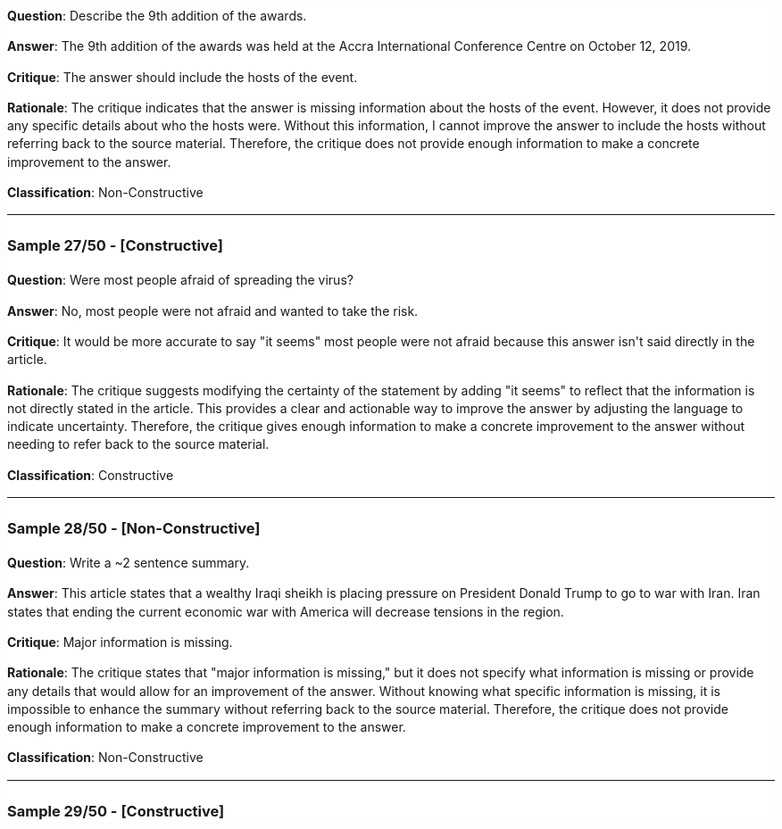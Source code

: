 **Question**: Describe the 9th addition of the awards.

**Answer**: The 9th addition of the awards was held at the Accra International Conference Centre on October 12, 2019.

**Critique**: The answer should include the hosts of the event. 

**Rationale**: The critique indicates that the answer is missing information about the hosts of the event. However, it does not provide any specific details about who the hosts were. Without this information, I cannot improve the answer to include the hosts without referring back to the source material. Therefore, the critique does not provide enough information to make a concrete improvement to the answer.

**Classification**: Non-Constructive

---

### Sample 27/50 - [Constructive]

**Question**: Were most people afraid of spreading the virus?

**Answer**: No, most people were not afraid and wanted to take the risk.

**Critique**: It would be more accurate to say "it seems" most people were not afraid because this answer isn't said directly in the article. 

**Rationale**: The critique suggests modifying the certainty of the statement by adding "it seems" to reflect that the information is not directly stated in the article. This provides a clear and actionable way to improve the answer by adjusting the language to indicate uncertainty. Therefore, the critique gives enough information to make a concrete improvement to the answer without needing to refer back to the source material.

**Classification**: Constructive

---

### Sample 28/50 - [Non-Constructive]

**Question**: Write a ~2 sentence summary.

**Answer**: This article states that a wealthy Iraqi sheikh is placing pressure on President Donald Trump to go to war with Iran. Iran states that ending the current economic war with America will decrease tensions in the region.

**Critique**: Major information is missing.

**Rationale**: The critique states that "major information is missing," but it does not specify what information is missing or provide any details that would allow for an improvement of the answer. Without knowing what specific information is missing, it is impossible to enhance the summary without referring back to the source material. Therefore, the critique does not provide enough information to make a concrete improvement to the answer.

**Classification**: Non-Constructive

---

### Sample 29/50 - [Constructive]
